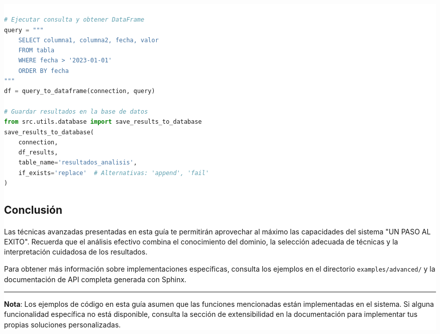 ```python

# Ejecutar consulta y obtener DataFrame
query = """
    SELECT columna1, columna2, fecha, valor 
    FROM tabla 
    WHERE fecha > '2023-01-01' 
    ORDER BY fecha
"""
df = query_to_dataframe(connection, query)

# Guardar resultados en la base de datos
from src.utils.database import save_results_to_database
save_results_to_database(
    connection,
    df_results,
    table_name='resultados_analisis',
    if_exists='replace'  # Alternativas: 'append', 'fail'
)
```

## Conclusión

Las técnicas avanzadas presentadas en esta guía te permitirán aprovechar al máximo las capacidades del sistema "UN PASO AL EXITO". Recuerda que el análisis efectivo combina el conocimiento del dominio, la selección adecuada de técnicas y la interpretación cuidadosa de los resultados.

Para obtener más información sobre implementaciones específicas, consulta los ejemplos en el directorio `examples/advanced/` y la documentación de API completa generada con Sphinx.

---

**Nota**: Los ejemplos de código en esta guía asumen que las funciones mencionadas están implementadas en el sistema. Si alguna funcionalidad específica no está disponible, consulta la sección de extensibilidad en la documentación para implementar tus propias soluciones personalizadas.